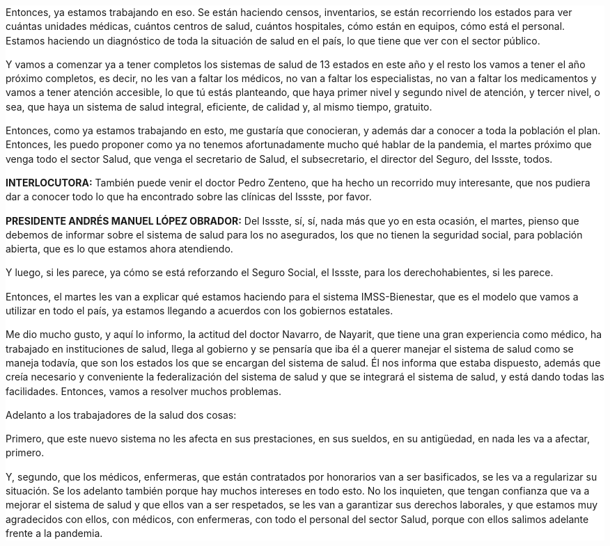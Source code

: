 Entonces, ya estamos trabajando en eso. Se están haciendo censos, inventarios,
se están recorriendo los estados para ver cuántas unidades médicas, cuántos
centros de salud, cuántos hospitales, cómo están en equipos, cómo está el
personal. Estamos haciendo un diagnóstico de toda la situación de salud en el
país, lo que tiene que ver con el sector público.

Y vamos a comenzar ya a tener completos los sistemas de salud de 13 estados en
este año y el resto los vamos a tener el año próximo completos, es decir, no
les van a faltar los médicos, no van a faltar los especialistas, no van a
faltar los medicamentos y vamos a tener atención accesible, lo que tú estás
planteando, que haya primer nivel y segundo nivel de atención, y tercer nivel,
o sea, que haya un sistema de salud integral, eficiente, de calidad y, al
mismo tiempo, gratuito.

Entonces, como ya estamos trabajando en esto, me gustaría que conocieran, y
además dar a conocer a toda la población el plan. Entonces, les puedo proponer
como ya no tenemos afortunadamente mucho qué hablar de la pandemia, el martes
próximo que venga todo el sector Salud, que venga el secretario de Salud, el
subsecretario, el director del Seguro, del Issste, todos.

**INTERLOCUTORA:** También puede venir el doctor Pedro Zenteno, que ha hecho
un recorrido muy interesante, que nos pudiera dar a conocer todo lo que ha
encontrado sobre las clínicas del Issste, por favor.

**PRESIDENTE ANDRÉS MANUEL LÓPEZ OBRADOR:** Del Issste, sí, sí, nada más que
yo en esta ocasión, el martes, pienso que debemos de informar sobre el sistema
de salud para los no asegurados, los que no tienen la seguridad social, para
población abierta, que es lo que estamos ahora atendiendo.

Y luego, si les parece, ya cómo se está reforzando el Seguro Social, el
Issste, para los derechohabientes, si les parece.

Entonces, el martes les van a explicar qué estamos haciendo para el sistema
IMSS-Bienestar, que es el modelo que vamos a utilizar en todo el país, ya
estamos llegando a acuerdos con los gobiernos estatales.

Me dio mucho gusto, y aquí lo informo, la actitud del doctor Navarro, de
Nayarit, que tiene una gran experiencia como médico, ha trabajado en
instituciones de salud, llega al gobierno y se pensaría que iba él a querer
manejar el sistema de salud como se maneja todavía, que son los estados los
que se encargan del sistema de salud. Él nos informa que estaba dispuesto,
además que creía necesario y conveniente la federalización del sistema de
salud y que se integrará el sistema de salud, y está dando todas las
facilidades. Entonces, vamos a resolver muchos problemas.

Adelanto a los trabajadores de la salud dos cosas:

Primero, que este nuevo sistema no les afecta en sus prestaciones, en sus
sueldos, en su antigüedad, en nada les va a afectar, primero.

Y, segundo, que los médicos, enfermeras, que están contratados por honorarios
van a ser basificados, se les va a regularizar su situación. Se los adelanto
también porque hay muchos intereses en todo esto. No los inquieten, que tengan
confianza que va a mejorar el sistema de salud y que ellos van a ser
respetados, se les van a garantizar sus derechos laborales, y que estamos muy
agradecidos con ellos, con médicos, con enfermeras, con todo el personal del
sector Salud, porque con ellos salimos adelante frente a la pandemia.
